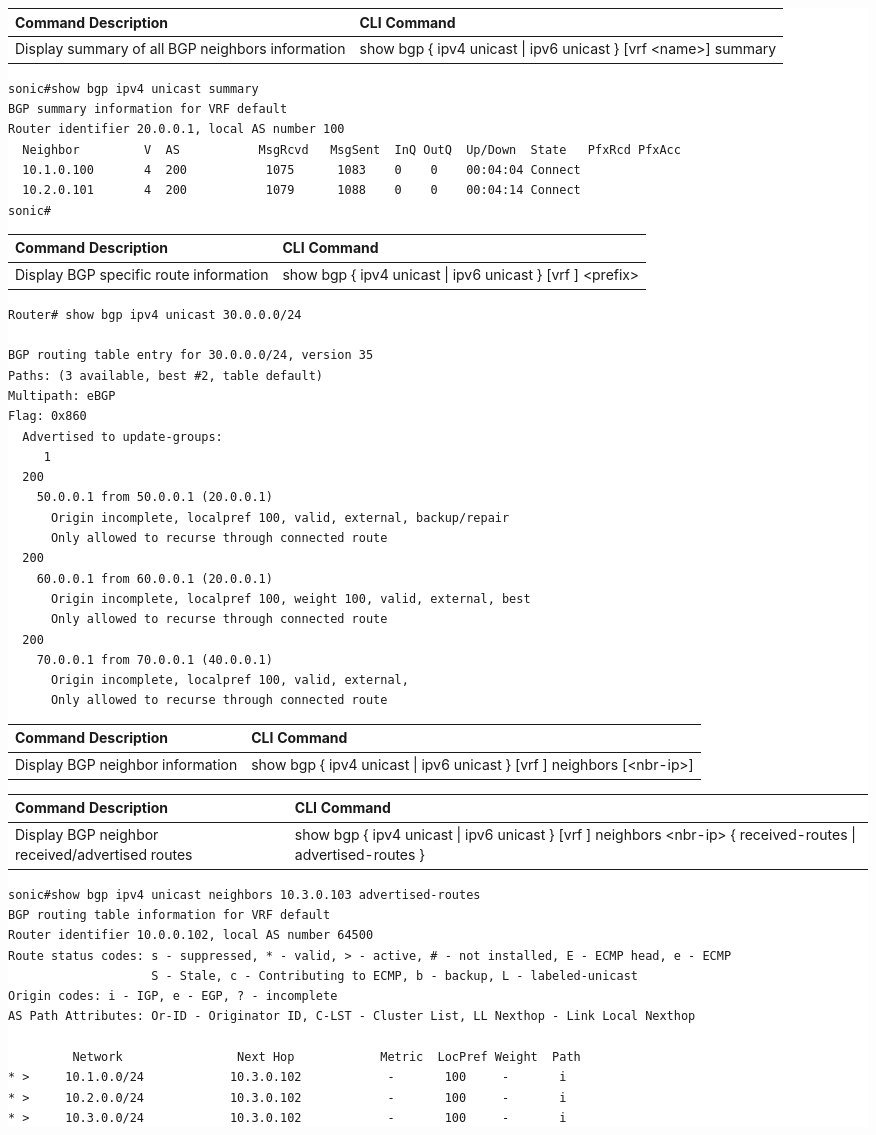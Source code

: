 ```
```
|Command Description|CLI Command      |
|:------------------|:-----------------|
|Display summary of all BGP neighbors information |show bgp { ipv4 unicast \| ipv6 unicast } [vrf \<name>] summary|

```
sonic#show bgp ipv4 unicast summary
BGP summary information for VRF default
Router identifier 20.0.0.1, local AS number 100
  Neighbor         V  AS           MsgRcvd   MsgSent  InQ OutQ  Up/Down  State   PfxRcd PfxAcc
  10.1.0.100       4  200           1075      1083    0    0    00:04:04 Connect
  10.2.0.101       4  200           1079      1088    0    0    00:04:14 Connect
sonic#
```
|Command Description|CLI Command      |
|:------------------|:-----------------|
|Display BGP specific route information|show bgp { ipv4 unicast \| ipv6 unicast } [vrf <name>] \<prefix> |

```
Router# show bgp ipv4 unicast 30.0.0.0/24

BGP routing table entry for 30.0.0.0/24, version 35
Paths: (3 available, best #2, table default)
Multipath: eBGP
Flag: 0x860
  Advertised to update-groups:
     1
  200
    50.0.0.1 from 50.0.0.1 (20.0.0.1)
      Origin incomplete, localpref 100, valid, external, backup/repair
      Only allowed to recurse through connected route
  200
    60.0.0.1 from 60.0.0.1 (20.0.0.1)
      Origin incomplete, localpref 100, weight 100, valid, external, best
      Only allowed to recurse through connected route
  200
    70.0.0.1 from 70.0.0.1 (40.0.0.1)
      Origin incomplete, localpref 100, valid, external,
      Only allowed to recurse through connected route
```
|Command Description|CLI Command      |
|:------------------|:-----------------|
|Display BGP neighbor information | show bgp { ipv4 unicast \| ipv6 unicast } [vrf <name>] neighbors [\<nbr-ip>] |

```
```
|Command Description|CLI Command      |
|:------------------|:-----------------|
| Display BGP neighbor received/advertised routes | show bgp { ipv4 unicast \| ipv6 unicast } [vrf <name>] neighbors \<nbr-ip> { received-routes \| advertised-routes }|

```
sonic#show bgp ipv4 unicast neighbors 10.3.0.103 advertised-routes
BGP routing table information for VRF default
Router identifier 10.0.0.102, local AS number 64500
Route status codes: s - suppressed, * - valid, > - active, # - not installed, E - ECMP head, e - ECMP
                    S - Stale, c - Contributing to ECMP, b - backup, L - labeled-unicast
Origin codes: i - IGP, e - EGP, ? - incomplete
AS Path Attributes: Or-ID - Originator ID, C-LST - Cluster List, LL Nexthop - Link Local Nexthop

         Network                Next Hop            Metric  LocPref Weight  Path
* >     10.1.0.0/24            10.3.0.102            -       100     -       i
* >     10.2.0.0/24            10.3.0.102            -       100     -       i
* >     10.3.0.0/24            10.3.0.102            -       100     -       i
```